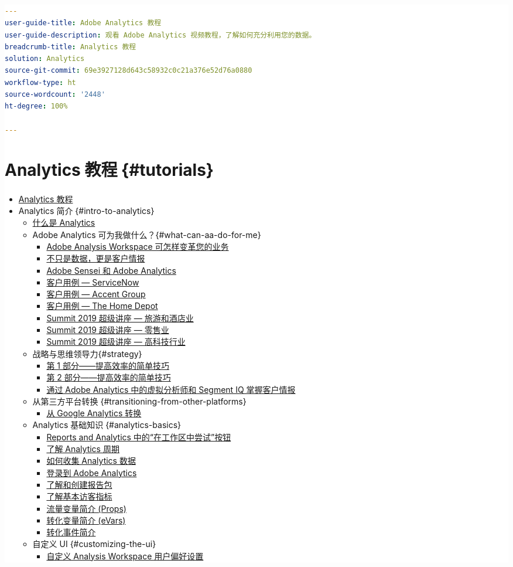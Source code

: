 ```yaml
---
user-guide-title: Adobe Analytics 教程
user-guide-description: 观看 Adobe Analytics 视频教程，了解如何充分利用您的数据。
breadcrumb-title: Analytics 教程
solution: Analytics
source-git-commit: 69e3927128d643c58932c0c21a376e52d76a0880
workflow-type: ht
source-wordcount: '2448'
ht-degree: 100%

---
```



# Analytics 教程 {#tutorials}

+ [Analytics 教程](overview.md)
+ Analytics 简介 {#intro-to-analytics}
   + [什么是 Analytics](intro-to-analytics/what-can-aa-do-for-me/what-is-analytics.md)
   + Adobe Analytics 可为我做什么？{#what-can-aa-do-for-me}
      + [Adobe Analysis Workspace 可怎样变革您的业务](intro-to-analytics/what-can-aa-do-for-me/how-adobe-analysis-workspace-can-change-your-business.md)
      + [不只是数据，更是客户情报](intro-to-analytics/what-can-aa-do-for-me/adobe-analytics-customer-intelligence.md)
      + [Adobe Sensei 和 Adobe Analytics](intro-to-analytics/what-can-aa-do-for-me/adobe-sensei-and-adobe-analytics.md)
      + [客户用例 — ServiceNow](intro-to-analytics/what-can-aa-do-for-me/servicenow-gets-the-right-insights-to-connect-with-prospects.md)
      + [客户用例 — Accent Group](intro-to-analytics/what-can-aa-do-for-me/accent-group-invests-in-customer-experience-to-drive-sales.md)
      + [客户用例 — The Home Depot](intro-to-analytics/what-can-aa-do-for-me/the-home-depot-innovates-with-customer-experience-management.md)
      + [Summit 2019 超级讲座 — 旅游和酒店业](intro-to-analytics/what-can-aa-do-for-me/adobe-summit-2019-super-session-travel.md)
      + [Summit 2019 超级讲座 — 零售业](intro-to-analytics/what-can-aa-do-for-me/adobe-summit-2019-super-session-retail.md)
      + [Summit 2019 超级讲座 — 高科技行业](intro-to-analytics/what-can-aa-do-for-me/adobe-summit-2019-super-session-high-tech.md)
   + 战略与思维领导力{#strategy}
      + [第 1 部分——提高效率的简单技巧](strategy/analytics-simple-hacks-for-efficiency-part-one.md)
      + [第 2 部分——提高效率的简单技巧](strategy/analytics-simple-hacks-for-efficiency-part-two.md)
      + [通过 Adobe Analytics 中的虚拟分析师和 Segment IQ 掌握客户情报](strategy/customer-intelligence-with-virtual-analyst.md)
   + 从第三方平台转换 {#transitioning-from-other-platforms}
      + [从 Google Analytics 转换](intro-to-analytics/transitioning-from-other-platforms/transition-from-google-analytics.md)
   + Analytics 基础知识 {#analytics-basics}
      + [Reports and Analytics 中的“在工作区中尝试”按钮](intro-to-analytics/analytics-basics/try-in-workspace-button.md)
      + [了解 Analytics 周期](intro-to-analytics/analytics-basics/understanding-the-analytics-cycle.md)
      + [如何收集 Analytics 数据](intro-to-analytics/analytics-basics/how-analytics-data-is-collected.md)
      + [登录到 Adobe Analytics](intro-to-analytics/analytics-basics/logging-in-to-adobe-analytics.md)
      + [了解和创建报告包](intro-to-analytics/analytics-basics/understanding-and-creating-report-suites.md)
      + [了解基本访客指标](https://experienceleague.adobe.com/docs/analytics-learn/tutorials/analysis-workspace/metrics/understanding-basic-visitor-metrics.html)
      + [流量变量简介 (Props)](https://experienceleague.adobe.com/docs/analytics-learn/tutorials/analysis-workspace/dimensions/introduction-to-traffic-variables-props.html)
      + [转化变量简介 (eVars)](https://experienceleague.adobe.com/docs/analytics-learn/tutorials/analysis-workspace/dimensions/introduction-to-conversion-variables-evars.html)
      + [转化事件简介](https://experienceleague.adobe.com/docs/analytics-learn/tutorials/analysis-workspace/metrics/introduction-to-conversion-events.html)
   + 自定义 UI {#customizing-the-ui}
      + [自定义 Analysis Workspace 用户偏好设置](intro-to-analytics/customizing-the-ui/user-preferences.md)